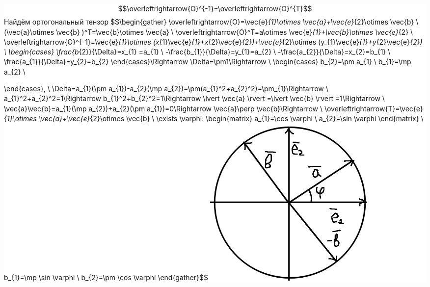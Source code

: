  $$\overleftrightarrow{O}^{-1}=\overleftrightarrow{O}^{T}$$ 
Найдём ортогональный тензор
$$\begin{gather}
\overleftrightarrow{O}=\vec{e}_{1}\otimes \vec{a}+\vec{e}_{2}\otimes \vec{b}  \\ 
(\vec{a}\otimes \vec{b} )^T=\vec{b}\otimes \vec{a}  \\ 
\overleftrightarrow{O}^T=a\otimes \vec{e}_{1}+\vec{b}\otimes \vec{e}_{2}  \\ 
\overleftrightarrow{O}^{-1}=\vec{e}_{1}\otimes (x_{1}\vec{e}_{1}+x_{2}\vec{e}_{2})+\vec{e}_{2}\otimes (y_{1}\vec{e}_{1}+y_{2}\vec{e}_{2})  \\ 
\begin{cases}
\frac{b_{2}}{\Delta}=x_{1} =a_{1} \\ 
-\frac{b_{1}}{\Delta}=y_{1}=a_{2}  \\ 
-\frac{a_{2}}{\Delta}=x_{2}=b_{1}  \\ 
\frac{a_{1}}{\Delta}=y_{2}=b_{2}
\end{cases}\Rightarrow \Delta=\pm1\Rightarrow   \\ 
\begin{cases}
b_{2}=\pm a_{1}  \\ 
b_{1}=\mp a_{2}  \\ 

\end{cases}, \ \Delta=a_{1}(\pm a_{1})-a_{2}(\mp a_{2})=\pm(a_{1}^2+a_{2}^2)=\pm_{1}\Rightarrow   \\ 
a_{1}^2+a_{2}^2=1\Rightarrow b_{1}^2+b_{2}^2=1\Rightarrow \lvert \vec{a} \rvert =\lvert \vec{b} \rvert =1\Rightarrow   \\ 
\vec{a}\vec{b}=a_{1}(\mp a_{2})+a_{2}(\pm a_{1})=0\Rightarrow \vec{a}\perp \vec{b}\Rightarrow   \\ 
\overleftrightarrow{T}=\vec{e}_{1}\otimes \vec{a}+\vec{e}_{2}\otimes \vec{b}  \\ 
\exists \varphi: \begin{matrix}
a_{1}=\cos \varphi  \\ 
a_{2}=\sin \varphi 
\end{matrix}  \\ 
b_{1}=\mp \sin \varphi  \\ 
b_{2}=\pm \cos \varphi
\end{gather}$$
<a> 
	<img src="https://github.com/FelPrim/bmstu/blob/master/obsidian%20stuff/attachments/Pasted%20image%2020250311160557.png"  width="320" > 
</a>
